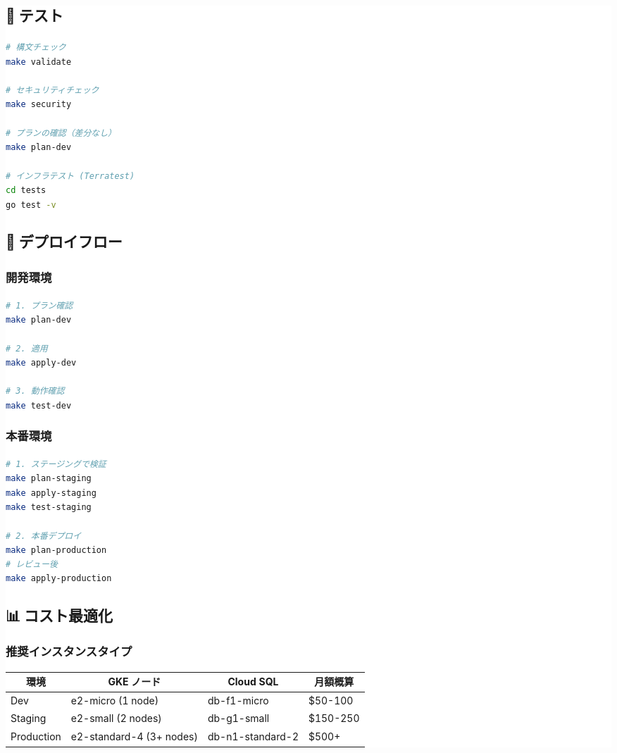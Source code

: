 ## 🧪 テスト

```bash
# 構文チェック
make validate

# セキュリティチェック
make security

# プランの確認（差分なし）
make plan-dev

# インフラテスト (Terratest)
cd tests
go test -v
```

## 🚀 デプロイフロー

### 開発環境

```bash
# 1. プラン確認
make plan-dev

# 2. 適用
make apply-dev

# 3. 動作確認
make test-dev
```

### 本番環境

```bash
# 1. ステージングで検証
make plan-staging
make apply-staging
make test-staging

# 2. 本番デプロイ
make plan-production
# レビュー後
make apply-production
```

## 📊 コスト最適化

### 推奨インスタンスタイプ

| 環境 | GKE ノード | Cloud SQL | 月額概算 |
|------|------------|-----------|----------|
| Dev | e2-micro (1 node) | db-f1-micro | $50-100 |
| Staging | e2-small (2 nodes) | db-g1-small | $150-250 |
| Production | e2-standard-4 (3+ nodes) | db-n1-standard-2 | $500+ |
